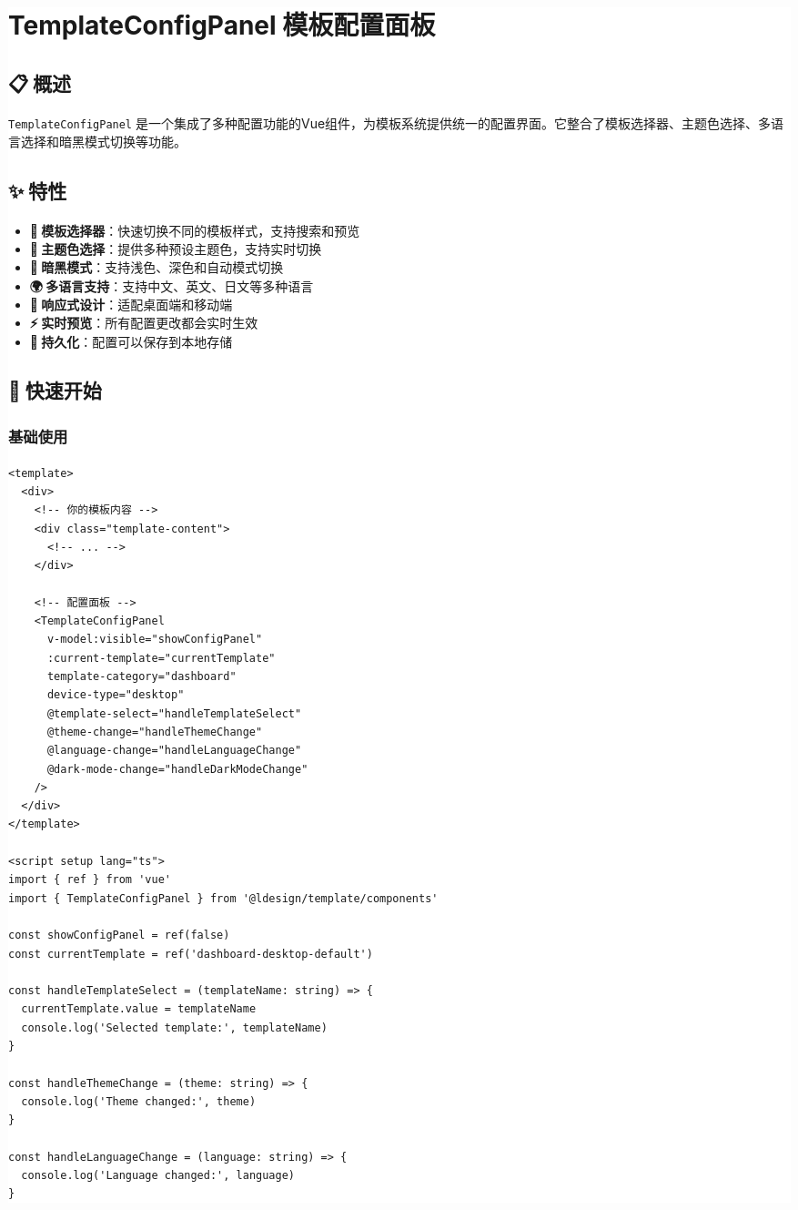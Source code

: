 # TemplateConfigPanel 模板配置面板

## 📋 概述

`TemplateConfigPanel` 是一个集成了多种配置功能的Vue组件，为模板系统提供统一的配置界面。它整合了模板选择器、主题色选择、多语言选择和暗黑模式切换等功能。

## ✨ 特性

- **🎨 模板选择器**：快速切换不同的模板样式，支持搜索和预览
- **🌈 主题色选择**：提供多种预设主题色，支持实时切换
- **🌙 暗黑模式**：支持浅色、深色和自动模式切换
- **🌍 多语言支持**：支持中文、英文、日文等多种语言
- **📱 响应式设计**：适配桌面端和移动端
- **⚡ 实时预览**：所有配置更改都会实时生效
- **💾 持久化**：配置可以保存到本地存储

## 🚀 快速开始

### 基础使用

```vue
<template>
  <div>
    <!-- 你的模板内容 -->
    <div class="template-content">
      <!-- ... -->
    </div>
    
    <!-- 配置面板 -->
    <TemplateConfigPanel
      v-model:visible="showConfigPanel"
      :current-template="currentTemplate"
      template-category="dashboard"
      device-type="desktop"
      @template-select="handleTemplateSelect"
      @theme-change="handleThemeChange"
      @language-change="handleLanguageChange"
      @dark-mode-change="handleDarkModeChange"
    />
  </div>
</template>

<script setup lang="ts">
import { ref } from 'vue'
import { TemplateConfigPanel } from '@ldesign/template/components'

const showConfigPanel = ref(false)
const currentTemplate = ref('dashboard-desktop-default')

const handleTemplateSelect = (templateName: string) => {
  currentTemplate.value = templateName
  console.log('Selected template:', templateName)
}

const handleThemeChange = (theme: string) => {
  console.log('Theme changed:', theme)
}

const handleLanguageChange = (language: string) => {
  console.log('Language changed:', language)
}
```